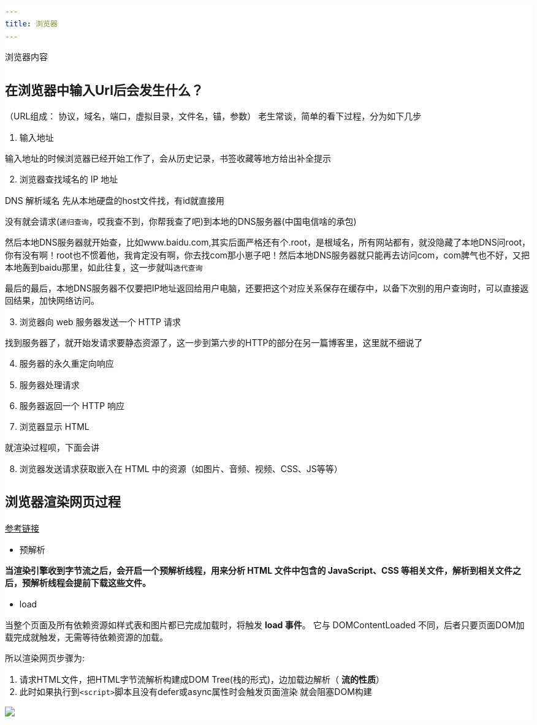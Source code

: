 ```yaml
---
title: 浏览器
---
```


浏览器内容
## 在浏览器中输入Url后会发生什么？
（URL组成： 协议，域名，端口，虚拟目录，文件名，锚，参数）
老生常谈，简单的看下过程，分为如下几步

1. 输入地址

输入地址的时候浏览器已经开始工作了，会从历史记录，书签收藏等地方给出补全提示

2. 浏览器查找域名的 IP 地址

DNS 解析域名 先从本地硬盘的host文件找，有id就直接用

没有就会请求(`递归查询`，哎我查不到，你帮我查了吧)到本地的DNS服务器(中国电信啥的承包)

然后本地DNS服务器就开始查，比如www.baidu.com,其实后面严格还有个.root，是根域名，所有网站都有，就没隐藏了本地DNS问root，你有没有啊！root也不惯着他，我肯定没有啊，你去找com那小崽子吧！然后本地DNS服务器就只能再去访问com，com脾气也不好，又把本地轰到baidu那里，如此往复，这一步就叫`迭代查询`

最后的最后，本地DNS服务器不仅要把IP地址返回给用户电脑，还要把这个对应关系保存在缓存中，以备下次别的用户查询时，可以直接返回结果，加快网络访问。

3. 浏览器向 web 服务器发送一个 HTTP 请求

找到服务器了，就开始发请求要静态资源了，这一步到第六步的HTTP的部分在另一篇博客里，这里就不细说了

4. 服务器的永久重定向响应

5. 服务器处理请求

6. 服务器返回一个 HTTP 响应

7. 浏览器显示 HTML

就渲染过程呗，下面会讲

8. 浏览器发送请求获取嵌入在 HTML 中的资源（如图片、音频、视频、CSS、JS等等）

## 浏览器渲染网页过程

[参考链接](https://zhuanlan.zhihu.com/p/394223139)

+ 预解析

**当渲染引擎收到字节流之后，会开启一个预解析线程，用来分析 HTML 文件中包含的 JavaScript、CSS 等相关文件，解析到相关文件之后，预解析线程会提前下载这些文件。**

+ load

当整个页面及所有依赖资源如样式表和图片都已完成加载时，将触发 **load 事件**。 它与 DOMContentLoaded 不同，后者只要页面DOM加载完成就触发，无需等待依赖资源的加载。

所以渲染网页步骤为: 

1. 请求HTML文件，把HTML字节流解析构建成DOM Tree(栈的形式)，边加载边解析（ **流的性质**）
2. 此时如果执行到`<script>`脚本且没有defer或async属性时会触发页面渲染 就会阻塞DOM构建

![](http://segmentfault.com/img/bVcQV0)
